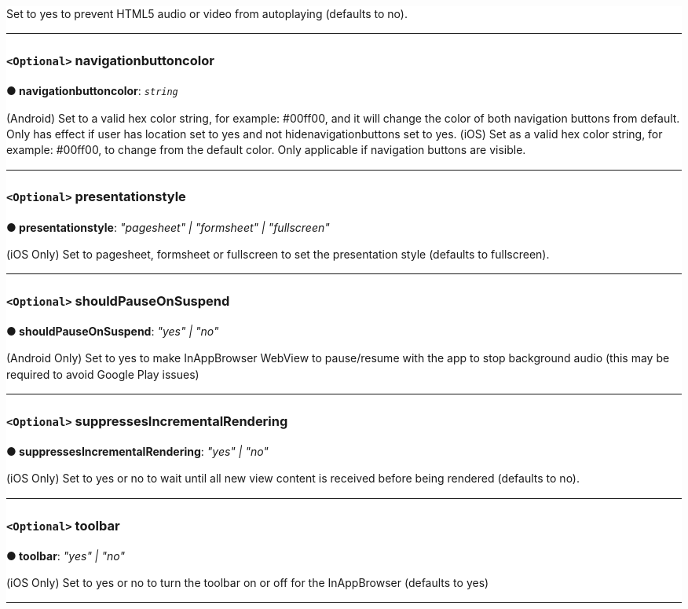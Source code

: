 Set to yes to prevent HTML5 audio or video from autoplaying (defaults to no).

___
<a id="inappbrowseroptions.navigationbuttoncolor"></a>

### `<Optional>` navigationbuttoncolor

**● navigationbuttoncolor**: *`string`*

(Android) Set to a valid hex color string, for example: #00ff00, and it will change the color of both navigation buttons from default. Only has effect if user has location set to yes and not hidenavigationbuttons set to yes. (iOS) Set as a valid hex color string, for example: #00ff00, to change from the default color. Only applicable if navigation buttons are visible.

___
<a id="inappbrowseroptions.presentationstyle"></a>

### `<Optional>` presentationstyle

**● presentationstyle**: *"pagesheet" \| "formsheet" \| "fullscreen"*

(iOS Only) Set to pagesheet, formsheet or fullscreen to set the presentation style (defaults to fullscreen).

___
<a id="inappbrowseroptions.shouldpauseonsuspend"></a>

### `<Optional>` shouldPauseOnSuspend

**● shouldPauseOnSuspend**: *"yes" \| "no"*

(Android Only) Set to yes to make InAppBrowser WebView to pause/resume with the app to stop background audio (this may be required to avoid Google Play issues)

___
<a id="inappbrowseroptions.suppressesincrementalrendering"></a>

### `<Optional>` suppressesIncrementalRendering

**● suppressesIncrementalRendering**: *"yes" \| "no"*

(iOS Only) Set to yes or no to wait until all new view content is received before being rendered (defaults to no).

___
<a id="inappbrowseroptions.toolbar"></a>

### `<Optional>` toolbar

**● toolbar**: *"yes" \| "no"*

(iOS Only) Set to yes or no to turn the toolbar on or off for the InAppBrowser (defaults to yes)

___
<a id="inappbrowseroptions.toolbarcolor"></a>
